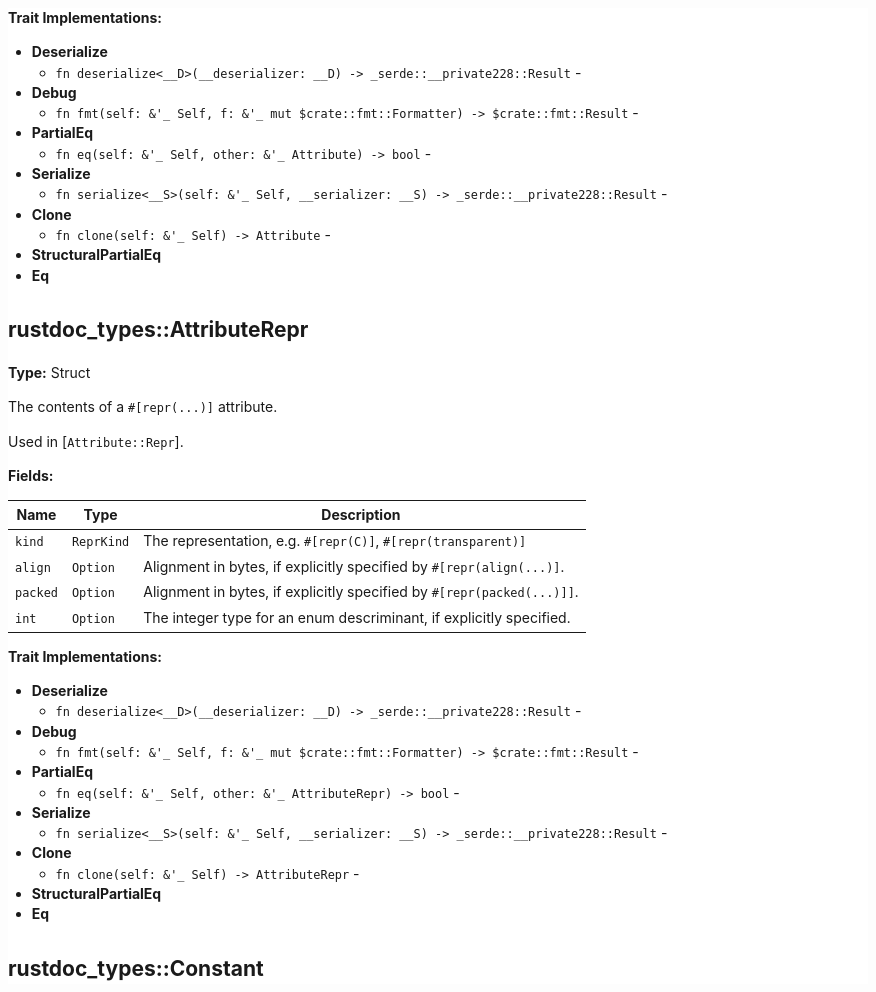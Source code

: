 **Trait Implementations:**

- **Deserialize**
  - `fn deserialize<__D>(__deserializer: __D) -> _serde::__private228::Result` - 
- **Debug**
  - `fn fmt(self: &'_ Self, f: &'_ mut $crate::fmt::Formatter) -> $crate::fmt::Result` - 
- **PartialEq**
  - `fn eq(self: &'_ Self, other: &'_ Attribute) -> bool` - 
- **Serialize**
  - `fn serialize<__S>(self: &'_ Self, __serializer: __S) -> _serde::__private228::Result` - 
- **Clone**
  - `fn clone(self: &'_ Self) -> Attribute` - 
- **StructuralPartialEq**
- **Eq**



## rustdoc_types::AttributeRepr

**Type:** Struct

The contents of a `#[repr(...)]` attribute.

Used in [`Attribute::Repr`].

**Fields:**

| Name | Type | Description |
|------|------|-------------|
| `kind` | `ReprKind` | The representation, e.g. `#[repr(C)]`, `#[repr(transparent)]` |
| `align` | `Option` | Alignment in bytes, if explicitly specified by `#[repr(align(...)]`. |
| `packed` | `Option` | Alignment in bytes, if explicitly specified by `#[repr(packed(...)]]`. |
| `int` | `Option` | The integer type for an enum descriminant, if explicitly specified. |

**Trait Implementations:**

- **Deserialize**
  - `fn deserialize<__D>(__deserializer: __D) -> _serde::__private228::Result` - 
- **Debug**
  - `fn fmt(self: &'_ Self, f: &'_ mut $crate::fmt::Formatter) -> $crate::fmt::Result` - 
- **PartialEq**
  - `fn eq(self: &'_ Self, other: &'_ AttributeRepr) -> bool` - 
- **Serialize**
  - `fn serialize<__S>(self: &'_ Self, __serializer: __S) -> _serde::__private228::Result` - 
- **Clone**
  - `fn clone(self: &'_ Self) -> AttributeRepr` - 
- **StructuralPartialEq**
- **Eq**



## rustdoc_types::Constant


[1]: https://rust-lang.zulipchat.com/#narrow/channel/266220-t-rustdoc/topic/rustc-hash.20and.20performance.20of.20rustdoc-types/near/474855731
[2]: https://crates.io/crates/rustc-hash
[1]: https://doc.rust-lang.org/stable/reference/attributes/codegen.html#the-target_feature-attribute
[2]: https://doc.rust-lang.org/reference/conditional-compilation.html#target_feature